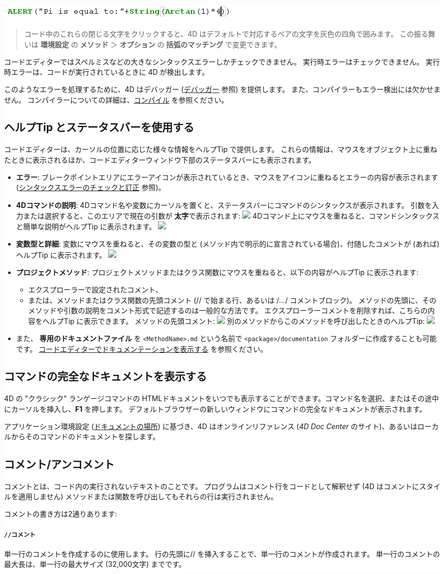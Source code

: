 ![](../assets/en/code-editor/matching-enclosing-characters.png)

> コード中のこれらの閉じる文字をクリックすると、4D はデフォルトで対応するペアの文字を灰色の四角で囲みます。 この振る舞いは **環境設定** の **メソッド** ＞ **オプション** の **括弧のマッチング** で変更できます。

コードエディターではスペルミスなどの大きなシンタックスエラーしかチェックできません。 実行時エラーはチェックできません。 実行時エラーは、コードが実行されているときに 4D が検出します。

このようなエラーを処理するために、4D はデバッガー ([デバッガー](../Debugging/debugger.md) 参照) を提供します。 また、コンパイラーもエラー検出には欠かせません。 コンパイラーについての詳細は、[コンパイル](../Project/compiler.md) を参照ください。

## ヘルプTip とステータスバーを使用する

コードエディターは、カーソルの位置に応じた様々な情報をヘルプTip で提供します。 これらの情報は、マウスをオブジェクト上に重ねたときに表示されるほか、コードエディターウィンドウ下部のステータスバーにも表示されます。

- **エラー**: ブレークポイントエリアにエラーアイコンが表示されているとき、マウスをアイコンに重ねるとエラーの内容が表示されます ([シンタックスエラーのチェックと訂正](#シンタックスエラーのチェックと訂正) 参照)。

- **4Dコマンドの説明**: 4Dコマンド名や変数にカーソルを置くと、ステータスバーにコマンドのシンタックスが表示されます。 引数を入力または選択すると、このエリアで現在の引数が **太字**で表示されます: ![](../assets/en/code-editor/status-bar-bold.png) 4Dコマンド上にマウスを重ねると、コマンドシンタックスと簡単な説明がヘルプTip に表示されます。 ![](../assets/en/code-editor/status-bar-description.png)

- **変数型と詳細**: 変数にマウスを重ねると、その変数の型と (メソッド内で明示的に宣言されている場合)、付随したコメントが (あれば) ヘルプTip に表示されます。 ![](../assets/en/code-editor/variable-type.png)

- **プロジェクトメソッド**: プロジェクトメソッドまたはクラス関数にマウスを重ねると、以下の内容がヘルプTip に表示されます:

  - エクスプローラーで設定されたコメント、
  - または、メソッドまたはクラス関数の先頭コメント (// で始まる行、あるいは /*...*/ コメントブロック)。 メソッドの先頭に、そのメソッドや引数の説明をコメント形式で記述するのは一般的な方法です。 エクスプローラーコメントを削除すれば、こちらの内容をヘルプTip に表示できます。 メソッドの先頭コメント: ![](../assets/en/code-editor/comments-method.png) 別のメソッドからこのメソッドを呼び出したときのヘルプTip: ![](../assets/en/code-editor/help-tip.png)

- また、 **専用のドキュメントファイル** を `<MethodName>.md` という名前で `<package>/documentation` フォルダーに作成することも可能です。 [コードエディターでドキュメンテーションを表示する](../Project/documentation.md#コードエディターでドキュメンテーションを表示する) を参照ください。

## コマンドの完全なドキュメントを表示する

4D の "クラシック" ランゲージコマンドの HTMLドキュメントをいつでも表示することができます。コマンド名を選択、またはその途中にカーソルを挿入し、**F1** を押します。 デフォルトブラウザーの新しいウィンドウにコマンドの完全なドキュメントが表示されます。

アプリケーション環境設定 ([ドキュメントの場所](../Preferences/general.md#ドキュメントの場所)) に基づき、4D はオンラインリファレンス (*4D Doc Center* のサイト)、あるいはローカルからそのコマンドのドキュメントを探します。

## コメント/アンコメント

コメントとは、コード内の実行されないテキストのことです。 プログラムはコメント行をコードとして解釈せず (4D はコメントにスタイルを適用しません) メソッドまたは関数を呼び出してもそれらの行は実行されません。

コメントの書き方は2通りあります:

#### `//コメント`

単一行のコメントを作成するのに使用します。 行の先頭に// を挿入することで、単一行のコメントが作成されます。 単一行のコメントの最大長は、単一行の最大サイズ (32,000文字) までです。
